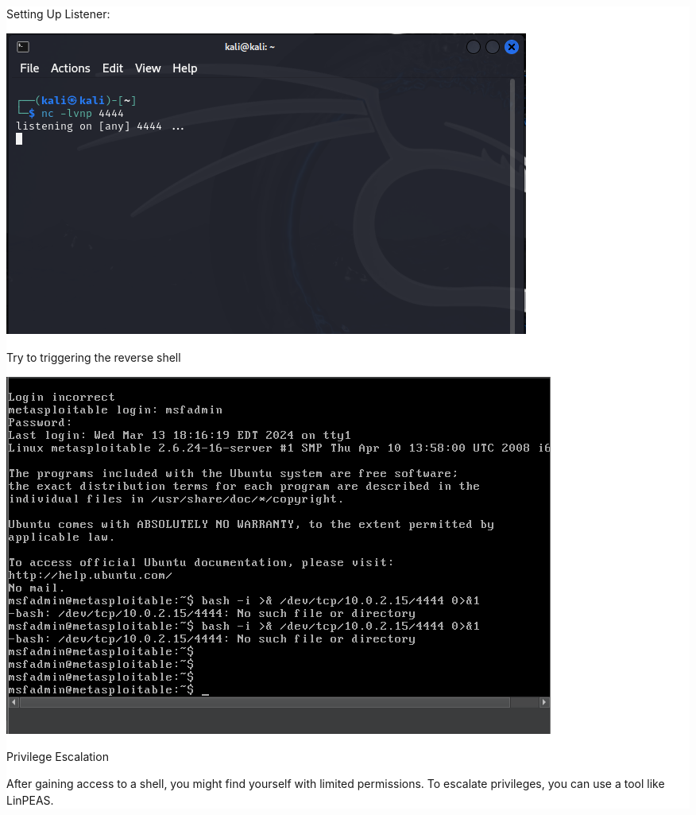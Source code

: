 Setting Up Listener:

![](media/lab44-14.png)

Try to triggering the reverse shell

![](media/lab44-15.png)

Privilege Escalation

After gaining access to a shell, you might find yourself with limited permissions. To escalate privileges, you can use a tool like LinPEAS.
